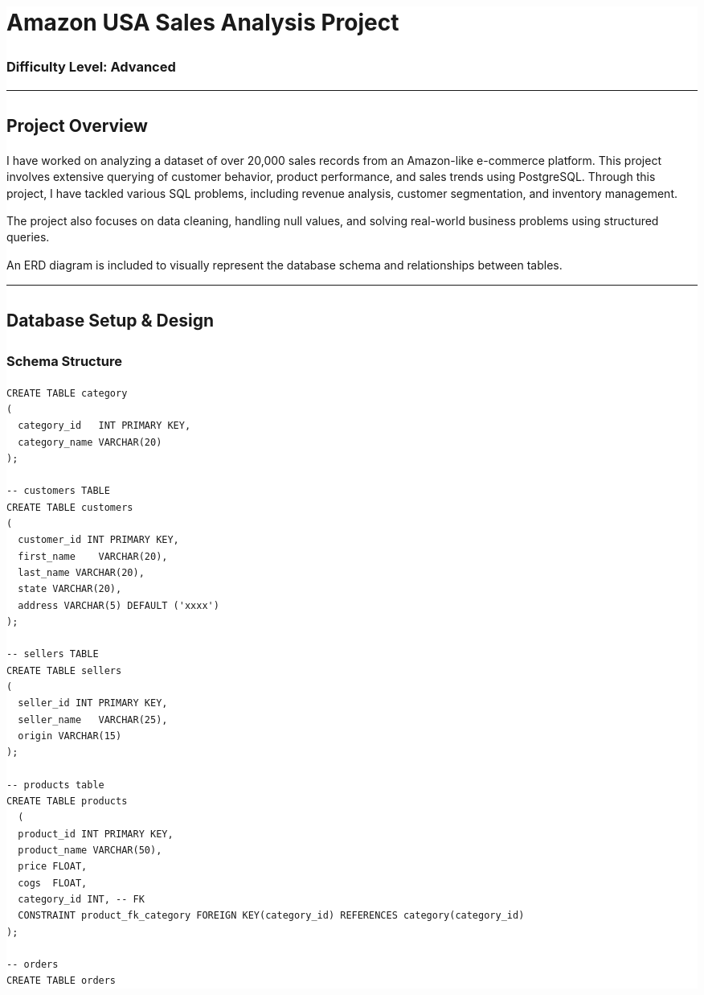 # **Amazon USA Sales Analysis Project**

### **Difficulty Level: Advanced**

---

## **Project Overview**

I have worked on analyzing a dataset of over 20,000 sales records from an Amazon-like e-commerce platform. This project involves extensive querying of customer behavior, product performance, and sales trends using PostgreSQL. Through this project, I have tackled various SQL problems, including revenue analysis, customer segmentation, and inventory management.

The project also focuses on data cleaning, handling null values, and solving real-world business problems using structured queries.

An ERD diagram is included to visually represent the database schema and relationships between tables.

---

## **Database Setup & Design**

### **Schema Structure**
```
CREATE TABLE category
(
  category_id	INT PRIMARY KEY,
  category_name VARCHAR(20)
);

-- customers TABLE
CREATE TABLE customers
(
  customer_id INT PRIMARY KEY,	
  first_name	VARCHAR(20),
  last_name	VARCHAR(20),
  state VARCHAR(20),
  address VARCHAR(5) DEFAULT ('xxxx')
);

-- sellers TABLE
CREATE TABLE sellers
(
  seller_id INT PRIMARY KEY,
  seller_name	VARCHAR(25),
  origin VARCHAR(15)
);

-- products table
CREATE TABLE products
  (
  product_id INT PRIMARY KEY,	
  product_name VARCHAR(50),	
  price	FLOAT,
  cogs	FLOAT,
  category_id INT, -- FK 
  CONSTRAINT product_fk_category FOREIGN KEY(category_id) REFERENCES category(category_id)
);

-- orders
CREATE TABLE orders
```